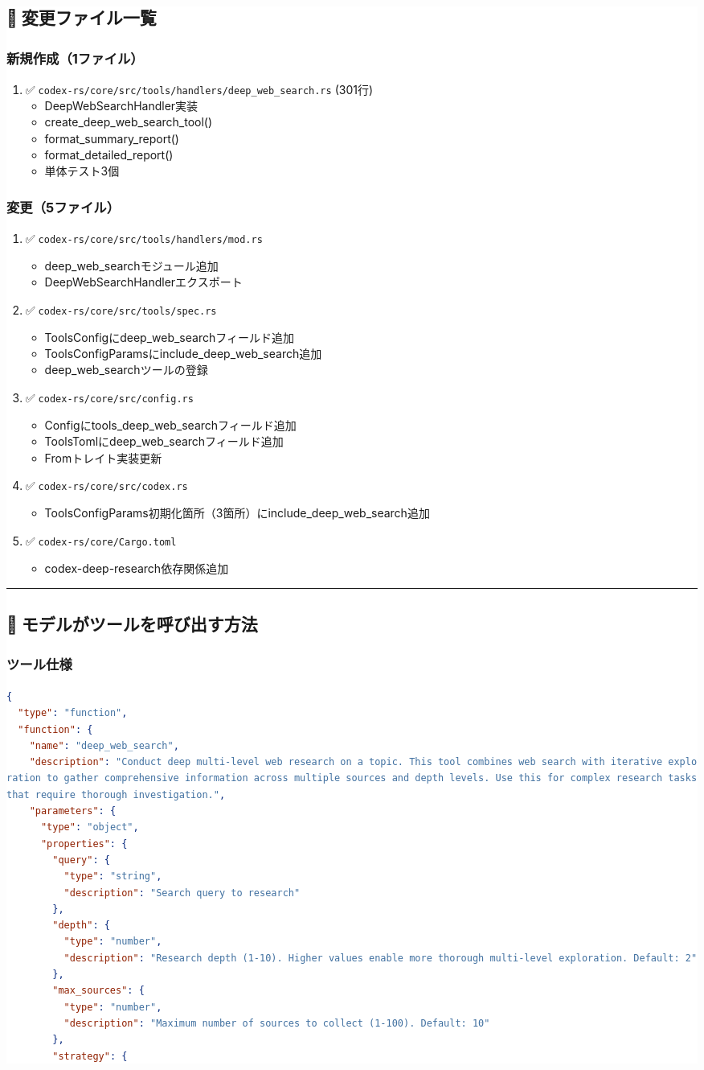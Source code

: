 
## 📁 変更ファイル一覧

### 新規作成（1ファイル）

1. ✅ `codex-rs/core/src/tools/handlers/deep_web_search.rs` (301行)
   - DeepWebSearchHandler実装
   - create_deep_web_search_tool()
   - format_summary_report()
   - format_detailed_report()
   - 単体テスト3個

### 変更（5ファイル）

1. ✅ `codex-rs/core/src/tools/handlers/mod.rs`
   - deep_web_searchモジュール追加
   - DeepWebSearchHandlerエクスポート

2. ✅ `codex-rs/core/src/tools/spec.rs`
   - ToolsConfigにdeep_web_searchフィールド追加
   - ToolsConfigParamsにinclude_deep_web_search追加
   - deep_web_searchツールの登録

3. ✅ `codex-rs/core/src/config.rs`
   - Configにtools_deep_web_searchフィールド追加
   - ToolsTomlにdeep_web_searchフィールド追加
   - Fromトレイト実装更新

4. ✅ `codex-rs/core/src/codex.rs`
   - ToolsConfigParams初期化箇所（3箇所）にinclude_deep_web_search追加

5. ✅ `codex-rs/core/Cargo.toml`
   - codex-deep-research依存関係追加

---

## 🚀 モデルがツールを呼び出す方法

### ツール仕様

```json
{
  "type": "function",
  "function": {
    "name": "deep_web_search",
    "description": "Conduct deep multi-level web research on a topic. This tool combines web search with iterative exploration to gather comprehensive information across multiple sources and depth levels. Use this for complex research tasks that require thorough investigation.",
    "parameters": {
      "type": "object",
      "properties": {
        "query": {
          "type": "string",
          "description": "Search query to research"
        },
        "depth": {
          "type": "number",
          "description": "Research depth (1-10). Higher values enable more thorough multi-level exploration. Default: 2"
        },
        "max_sources": {
          "type": "number",
          "description": "Maximum number of sources to collect (1-100). Default: 10"
        },
        "strategy": {
```